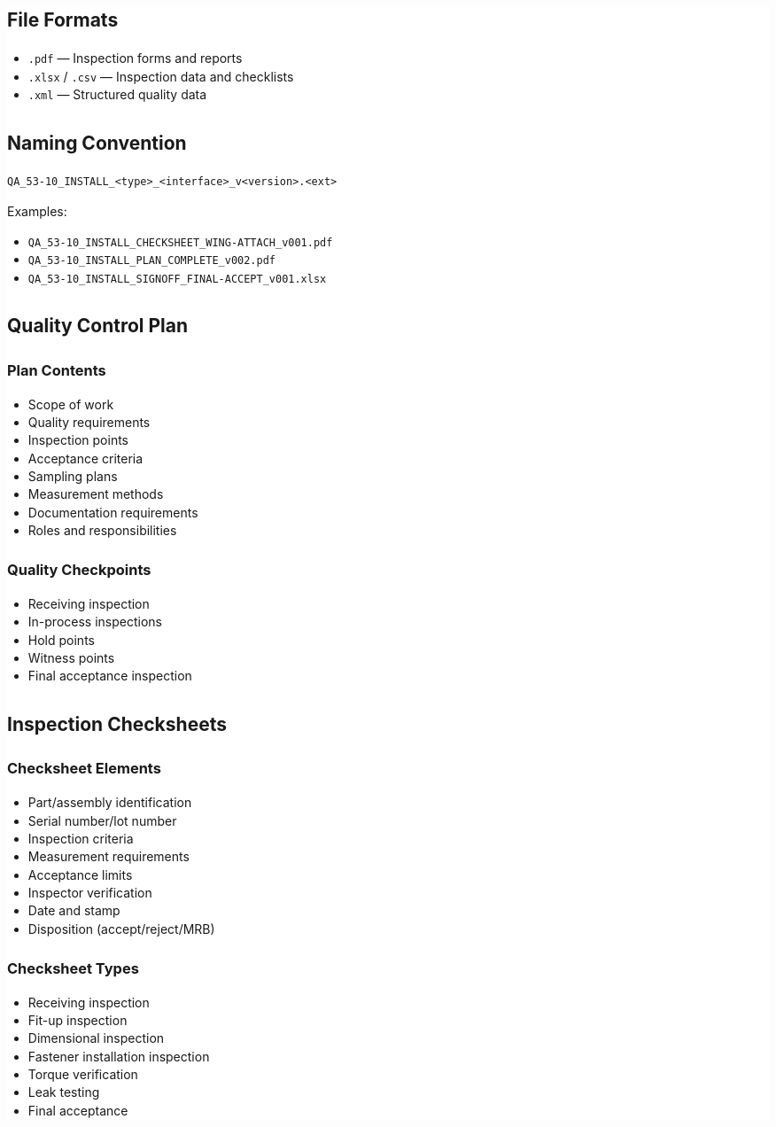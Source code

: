 ## File Formats

- `.pdf` — Inspection forms and reports
- `.xlsx` / `.csv` — Inspection data and checklists
- `.xml` — Structured quality data

## Naming Convention

```
QA_53-10_INSTALL_<type>_<interface>_v<version>.<ext>
```

Examples:
- `QA_53-10_INSTALL_CHECKSHEET_WING-ATTACH_v001.pdf`
- `QA_53-10_INSTALL_PLAN_COMPLETE_v002.pdf`
- `QA_53-10_INSTALL_SIGNOFF_FINAL-ACCEPT_v001.xlsx`

## Quality Control Plan

### Plan Contents
- Scope of work
- Quality requirements
- Inspection points
- Acceptance criteria
- Sampling plans
- Measurement methods
- Documentation requirements
- Roles and responsibilities

### Quality Checkpoints
- Receiving inspection
- In-process inspections
- Hold points
- Witness points
- Final acceptance inspection

## Inspection Checksheets

### Checksheet Elements
- Part/assembly identification
- Serial number/lot number
- Inspection criteria
- Measurement requirements
- Acceptance limits
- Inspector verification
- Date and stamp
- Disposition (accept/reject/MRB)

### Checksheet Types
- Receiving inspection
- Fit-up inspection
- Dimensional inspection
- Fastener installation inspection
- Torque verification
- Leak testing
- Final acceptance
